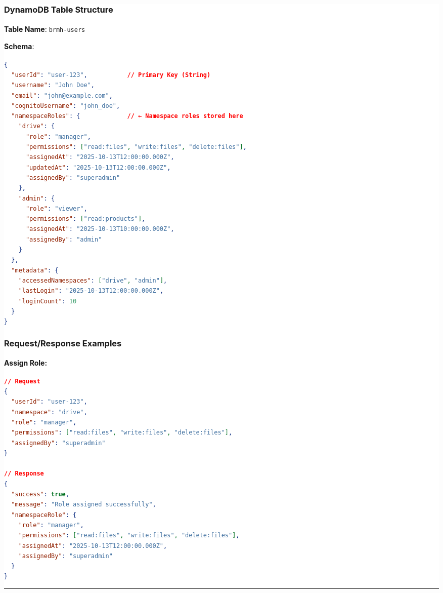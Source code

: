 ### DynamoDB Table Structure

**Table Name**: `brmh-users`

**Schema**:
```json
{
  "userId": "user-123",           // Primary Key (String)
  "username": "John Doe",
  "email": "john@example.com",
  "cognitoUsername": "john_doe",
  "namespaceRoles": {             // ← Namespace roles stored here
    "drive": {
      "role": "manager",
      "permissions": ["read:files", "write:files", "delete:files"],
      "assignedAt": "2025-10-13T12:00:00.000Z",
      "updatedAt": "2025-10-13T12:00:00.000Z",
      "assignedBy": "superadmin"
    },
    "admin": {
      "role": "viewer",
      "permissions": ["read:products"],
      "assignedAt": "2025-10-13T10:00:00.000Z",
      "assignedBy": "admin"
    }
  },
  "metadata": {
    "accessedNamespaces": ["drive", "admin"],
    "lastLogin": "2025-10-13T12:00:00.000Z",
    "loginCount": 10
  }
}
```

### Request/Response Examples

**Assign Role:**
```json
// Request
{
  "userId": "user-123",
  "namespace": "drive",
  "role": "manager",
  "permissions": ["read:files", "write:files", "delete:files"],
  "assignedBy": "superadmin"
}

// Response
{
  "success": true,
  "message": "Role assigned successfully",
  "namespaceRole": {
    "role": "manager",
    "permissions": ["read:files", "write:files", "delete:files"],
    "assignedAt": "2025-10-13T12:00:00.000Z",
    "assignedBy": "superadmin"
  }
}
```

---
